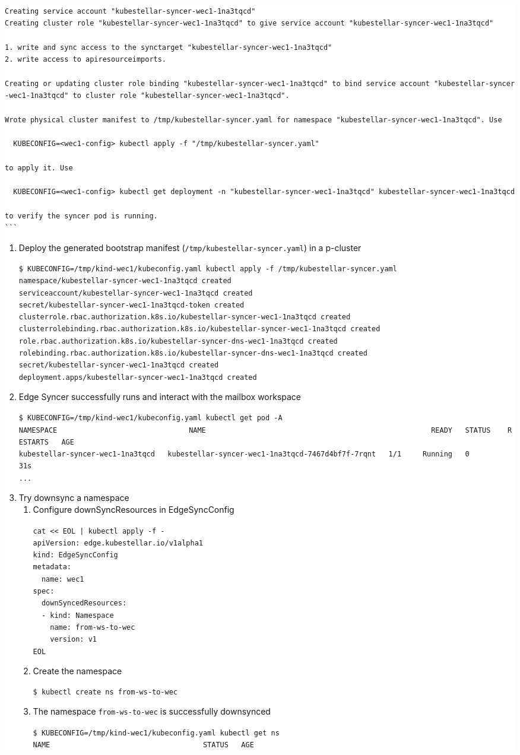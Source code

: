     Creating service account "kubestellar-syncer-wec1-1na3tqcd"
    Creating cluster role "kubestellar-syncer-wec1-1na3tqcd" to give service account "kubestellar-syncer-wec1-1na3tqcd"

    1. write and sync access to the synctarget "kubestellar-syncer-wec1-1na3tqcd"
    2. write access to apiresourceimports.

    Creating or updating cluster role binding "kubestellar-syncer-wec1-1na3tqcd" to bind service account "kubestellar-syncer-wec1-1na3tqcd" to cluster role "kubestellar-syncer-wec1-1na3tqcd".

    Wrote physical cluster manifest to /tmp/kubestellar-syncer.yaml for namespace "kubestellar-syncer-wec1-1na3tqcd". Use

      KUBECONFIG=<wec1-config> kubectl apply -f "/tmp/kubestellar-syncer.yaml"

    to apply it. Use

      KUBECONFIG=<wec1-config> kubectl get deployment -n "kubestellar-syncer-wec1-1na3tqcd" kubestellar-syncer-wec1-1na3tqcd

    to verify the syncer pod is running.
    ```
1. Deploy the generated bootstrap manifest (`/tmp/kubestellar-syncer.yaml`) in a p-cluster
    ```
    $ KUBECONFIG=/tmp/kind-wec1/kubeconfig.yaml kubectl apply -f /tmp/kubestellar-syncer.yaml
    namespace/kubestellar-syncer-wec1-1na3tqcd created
    serviceaccount/kubestellar-syncer-wec1-1na3tqcd created
    secret/kubestellar-syncer-wec1-1na3tqcd-token created
    clusterrole.rbac.authorization.k8s.io/kubestellar-syncer-wec1-1na3tqcd created
    clusterrolebinding.rbac.authorization.k8s.io/kubestellar-syncer-wec1-1na3tqcd created
    role.rbac.authorization.k8s.io/kubestellar-syncer-dns-wec1-1na3tqcd created
    rolebinding.rbac.authorization.k8s.io/kubestellar-syncer-dns-wec1-1na3tqcd created
    secret/kubestellar-syncer-wec1-1na3tqcd created
    deployment.apps/kubestellar-syncer-wec1-1na3tqcd created
    ```
1. Edge Syncer successfully runs and interact with the mailbox workspace
    ```
    $ KUBECONFIG=/tmp/kind-wec1/kubeconfig.yaml kubectl get pod -A
    NAMESPACE                               NAME                                                     READY   STATUS    RESTARTS   AGE
    kubestellar-syncer-wec1-1na3tqcd   kubestellar-syncer-wec1-1na3tqcd-7467d4bf7f-7rqnt   1/1     Running   0          31s
    ...
    ```
1. Try downsync a namespace
    1. Configure downSyncResources in EdgeSyncConfig
        ```
        cat << EOL | kubectl apply -f -
        apiVersion: edge.kubestellar.io/v1alpha1
        kind: EdgeSyncConfig
        metadata:
          name: wec1
        spec:
          downSyncedResources:
          - kind: Namespace
            name: from-ws-to-wec
            version: v1
        EOL
        ```
    1. Create the namespace
        ```
        $ kubectl create ns from-ws-to-wec
        ```
    1. The namespace `from-ws-to-wec` is successfully downsynced
        ```
        $ KUBECONFIG=/tmp/kind-wec1/kubeconfig.yaml kubectl get ns
        NAME                                    STATUS   AGE